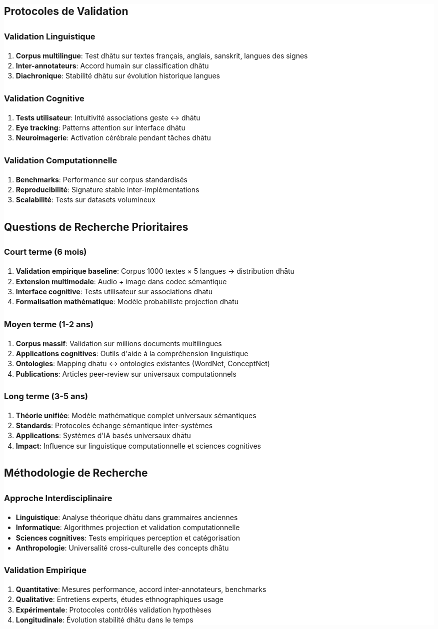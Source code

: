 ## Protocoles de Validation

### Validation Linguistique
1. **Corpus multilingue**: Test dhātu sur textes français, anglais, sanskrit, langues des signes
2. **Inter-annotateurs**: Accord humain sur classification dhātu
3. **Diachronique**: Stabilité dhātu sur évolution historique langues

### Validation Cognitive  
1. **Tests utilisateur**: Intuitivité associations geste ↔ dhātu
2. **Eye tracking**: Patterns attention sur interface dhātu
3. **Neuroimagerie**: Activation cérébrale pendant tâches dhātu

### Validation Computationnelle
1. **Benchmarks**: Performance sur corpus standardisés
2. **Reproducibilité**: Signature stable inter-implémentations
3. **Scalabilité**: Tests sur datasets volumineux

## Questions de Recherche Prioritaires

### Court terme (6 mois)
1. **Validation empirique baseline**: Corpus 1000 textes × 5 langues → distribution dhātu
2. **Extension multimodale**: Audio + image dans codec sémantique
3. **Interface cognitive**: Tests utilisateur sur associations dhātu
4. **Formalisation mathématique**: Modèle probabiliste projection dhātu

### Moyen terme (1-2 ans)  
1. **Corpus massif**: Validation sur millions documents multilingues
2. **Applications cognitives**: Outils d'aide à la compréhension linguistique
3. **Ontologies**: Mapping dhātu ↔ ontologies existantes (WordNet, ConceptNet)
4. **Publications**: Articles peer-review sur universaux computationnels

### Long terme (3-5 ans)
1. **Théorie unifiée**: Modèle mathématique complet universaux sémantiques
2. **Standards**: Protocoles échange sémantique inter-systèmes
3. **Applications**: Systèmes d'IA basés universaux dhātu
4. **Impact**: Influence sur linguistique computationnelle et sciences cognitives

## Méthodologie de Recherche

### Approche Interdisciplinaire
- **Linguistique**: Analyse théorique dhātu dans grammaires anciennes
- **Informatique**: Algorithmes projection et validation computationnelle  
- **Sciences cognitives**: Tests empiriques perception et catégorisation
- **Anthropologie**: Universalité cross-culturelle des concepts dhātu

### Validation Empirique
1. **Quantitative**: Mesures performance, accord inter-annotateurs, benchmarks
2. **Qualitative**: Entretiens experts, études ethnographiques usage
3. **Expérimentale**: Protocoles contrôlés validation hypothèses
4. **Longitudinale**: Évolution stabilité dhātu dans le temps
